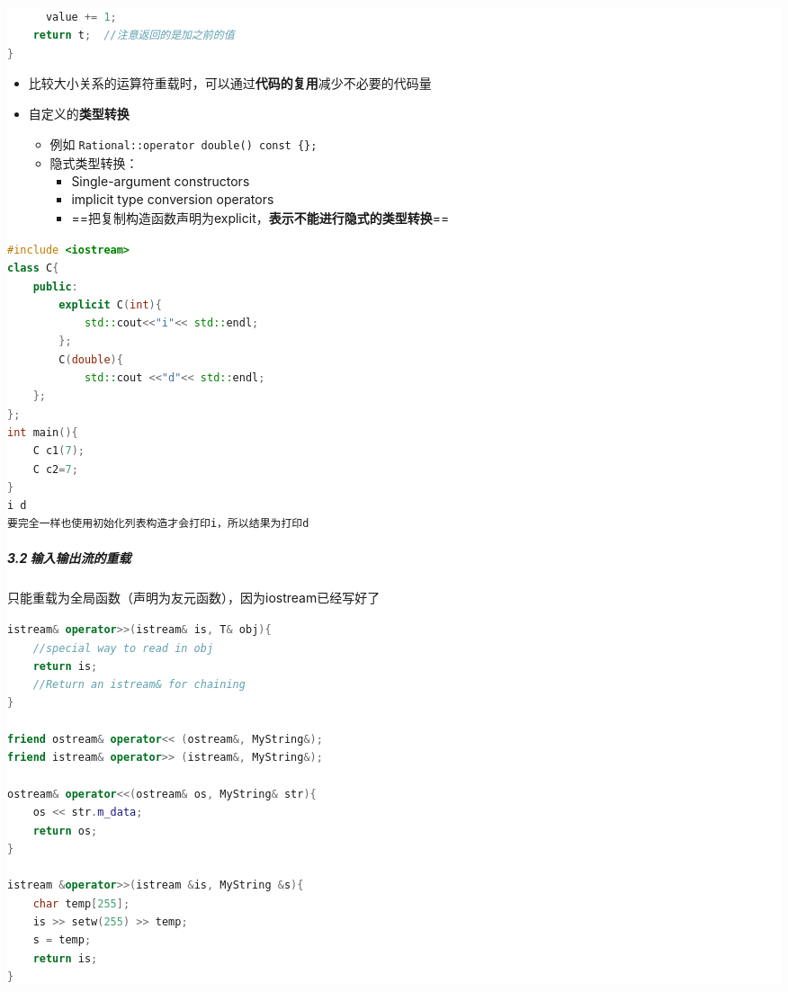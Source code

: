   ```c++
  		value += 1;
      return t;  //注意返回的是加之前的值
  }
  ```

- 比较大小关系的运算符重载时，可以通过**代码的复用**减少不必要的代码量

- 自定义的**类型转换** 

  - 例如 `Rational::operator double() const {};`
  - 隐式类型转换：
    - Single-argument constructors
    - implicit type conversion operators
    - ==把复制构造函数声明为explicit，**表示不能进行隐式的类型转换**==

```c++
#include <iostream>
class C{
    public:
        explicit C(int){
            std::cout<<"i"<< std::endl;
        };
        C(double){
            std::cout <<"d"<< std::endl;
    };
};
int main(){
    C c1(7);
    C c2=7;
}
i d
要完全一样也使用初始化列表构造才会打印i，所以结果为打印d
```



##### 3.2 输入输出流的重载

只能重载为全局函数（声明为友元函数），因为iostream已经写好了

```c++
istream& operator>>(istream& is, T& obj){
    //special way to read in obj
    return is;
    //Return an istream& for chaining
}

friend ostream& operator<< (ostream&, MyString&);
friend istream& operator>> (istream&, MyString&);

ostream& operator<<(ostream& os, MyString& str){
	os << str.m_data;
	return os;
}

istream &operator>>(istream &is, MyString &s){
	char temp[255];
	is >> setw(255) >> temp;
	s = temp;
	return is;
}
```
